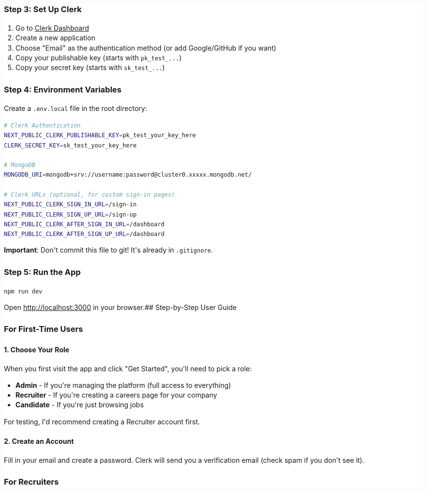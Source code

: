 ### Step 3: Set Up Clerk

1. Go to [Clerk Dashboard](https://dashboard.clerk.com/)
2. Create a new application
3. Choose "Email" as the authentication method (or add Google/GitHub if you want)
4. Copy your publishable key (starts with `pk_test_...`)
5. Copy your secret key (starts with `sk_test_...`)

### Step 4: Environment Variables

Create a `.env.local` file in the root directory:

```bash
# Clerk Authentication
NEXT_PUBLIC_CLERK_PUBLISHABLE_KEY=pk_test_your_key_here
CLERK_SECRET_KEY=sk_test_your_key_here

# MongoDB
MONGODB_URI=mongodb+srv://username:password@cluster0.xxxxx.mongodb.net/

# Clerk URLs (optional, for custom sign-in pages)
NEXT_PUBLIC_CLERK_SIGN_IN_URL=/sign-in
NEXT_PUBLIC_CLERK_SIGN_UP_URL=/sign-up
NEXT_PUBLIC_CLERK_AFTER_SIGN_IN_URL=/dashboard
NEXT_PUBLIC_CLERK_AFTER_SIGN_UP_URL=/dashboard
```

**Important**: Don't commit this file to git! It's already in `.gitignore`.

### Step 5: Run the App

```bash
npm run dev
```

Open [http://localhost:3000](http://localhost:3000) in your browser.## Step-by-Step User Guide

### For First-Time Users

#### 1. Choose Your Role

When you first visit the app and click "Get Started", you'll need to pick a role:

- **Admin** - If you're managing the platform (full access to everything)
- **Recruiter** - If you're creating a careers page for your company
- **Candidate** - If you're just browsing jobs

For testing, I'd recommend creating a Recruiter account first.

#### 2. Create an Account

Fill in your email and create a password. Clerk will send you a verification email (check spam if you don't see it).

### For Recruiters

